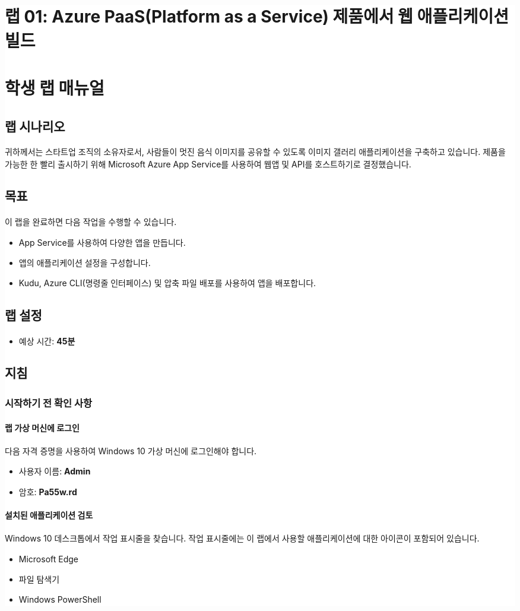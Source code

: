 ﻿---
lab:
    az204Title: '랩 01: Azure PaaS(Platform as a Service) 제품에서 웹 애플리케이션 빌드'
    az020Title: '랩 01: Azure PaaS(Platform as a Service) 제품에서 웹 애플리케이션 빌드'
    az204Module: '모듈 01: Azure App Service Web Apps 만들기'
    az020Module: '모듈 01: Azure App Service Web Apps 만들기'
---

# 랩 01: Azure PaaS(Platform as a Service) 제품에서 웹 애플리케이션 빌드
# 학생 랩 매뉴얼

## 랩 시나리오

귀하께서는 스타트업 조직의 소유자로서, 사람들이 멋진 음식 이미지를 공유할 수 있도록 이미지 갤러리 애플리케이션을 구축하고 있습니다. 제품을 가능한 한 빨리 출시하기 위해 Microsoft Azure App Service를 사용하여 웹앱 및 API를 호스트하기로 결정했습니다.

## 목표

이 랩을 완료하면 다음 작업을 수행할 수 있습니다.

-   App Service를 사용하여 다양한 앱을 만듭니다.

-   앱의 애플리케이션 설정을 구성합니다.

-   Kudu, Azure CLI(명령줄 인터페이스) 및 압축 파일 배포를 사용하여 앱을 배포합니다.

## 랩 설정

-   예상 시간: **45분**

## 지침

### 시작하기 전 확인 사항

#### 랩 가상 머신에 로그인

다음 자격 증명을 사용하여 Windows 10 가상 머신에 로그인해야 합니다.
    
-   사용자 이름: **Admin**

-   암호: **Pa55w.rd**

#### 설치된 애플리케이션 검토

Windows 10 데스크톱에서 작업 표시줄을 찾습니다. 작업 표시줄에는 이 랩에서 사용할 애플리케이션에 대한 아이콘이 포함되어 있습니다.
    
-   Microsoft Edge

-   파일 탐색기

-   Windows PowerShell
